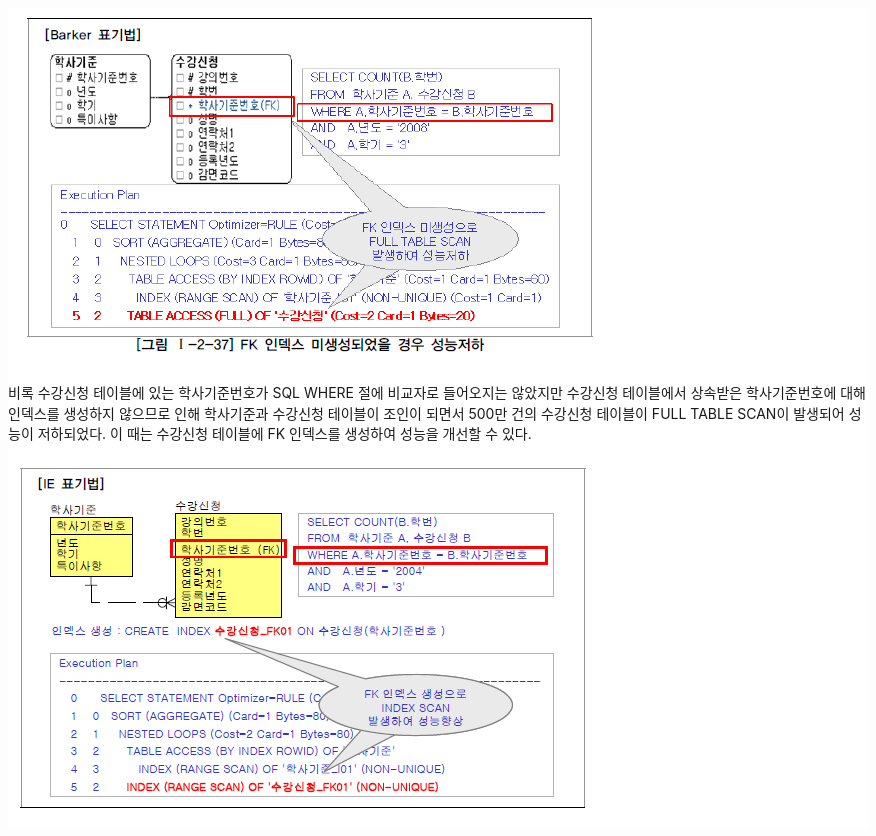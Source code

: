 ![5-15](image/5-15.jpg)

비록 수강신청 테이블에 있는 학사기준번호가 SQL WHERE 절에 비교자로 들어오지는 않았지만 수강신청 테이블에서 상속받은 학사기준번호에 대해 인덱스를 생성하지 않으므로 인해 학사기준과 수강신청 테이블이 조인이 되면서 500만 건의 수강신청 테이블이 FULL TABLE SCAN이 발생되어 성능이 저하되었다. 이 때는 수강신청 테이블에 FK 인덱스를 생성하여 성능을 개선할 수 있다.

![5-16](image/5-16.jpg)
